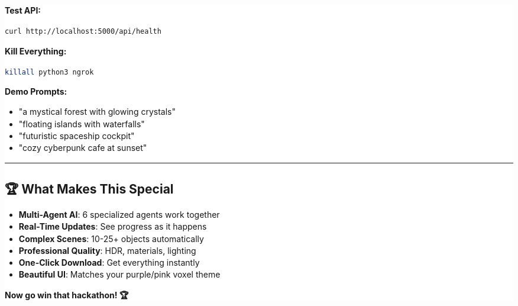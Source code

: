 **Test API:**
```bash
curl http://localhost:5000/api/health
```

**Kill Everything:**
```bash
killall python3 ngrok
```

**Demo Prompts:**
- "a mystical forest with glowing crystals"
- "floating islands with waterfalls"
- "futuristic spaceship cockpit"
- "cozy cyberpunk cafe at sunset"

---

## 🏆 What Makes This Special

- **Multi-Agent AI**: 6 specialized agents work together
- **Real-Time Updates**: See progress as it happens
- **Complex Scenes**: 10-25+ objects automatically
- **Professional Quality**: HDR, materials, lighting
- **One-Click Download**: Get everything instantly
- **Beautiful UI**: Matches your purple/pink voxel theme

**Now go win that hackathon! 🏆**
